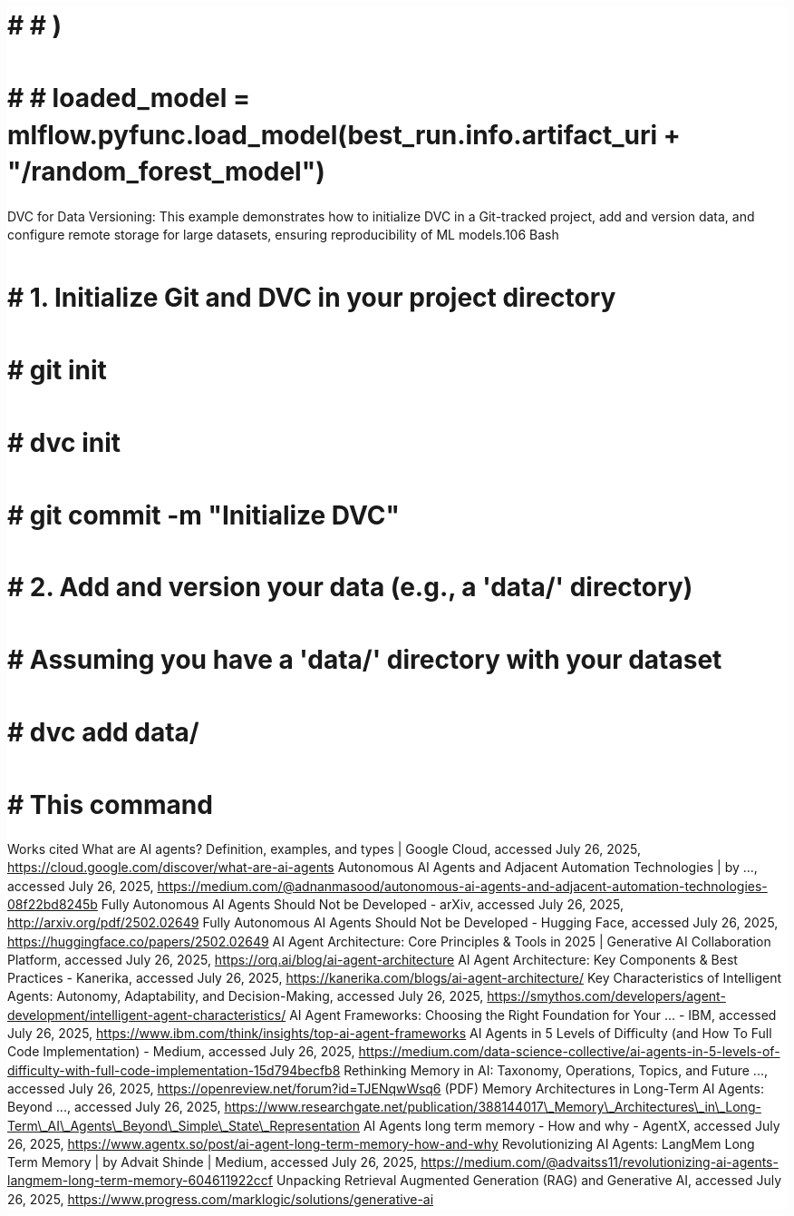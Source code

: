 # # # )
# # # loaded\_model = mlflow.pyfunc.load\_model(best\_run.info.artifact\_uri + "/random\_forest\_model")
DVC for Data Versioning: This example demonstrates how to initialize DVC in a Git-tracked project, add and version data, and configure remote storage for large datasets, ensuring reproducibility of ML models.106
Bash
# # 1. Initialize Git and DVC in your project directory
# # git init
# # dvc init
# # git commit -m "Initialize DVC"
# # 2. Add and version your data (e.g., a 'data/' directory)
# # Assuming you have a 'data/' directory with your dataset
# # dvc add data/
# # This command
Works cited
What are AI agents? Definition, examples, and types | Google Cloud, accessed July 26, 2025, https://cloud.google.com/discover/what-are-ai-agents
Autonomous AI Agents and Adjacent Automation Technologies | by ..., accessed July 26, 2025, https://medium.com/@adnanmasood/autonomous-ai-agents-and-adjacent-automation-technologies-08f22bd8245b
Fully Autonomous AI Agents Should Not be Developed - arXiv, accessed July 26, 2025, http://arxiv.org/pdf/2502.02649
Fully Autonomous AI Agents Should Not be Developed - Hugging Face, accessed July 26, 2025, https://huggingface.co/papers/2502.02649
AI Agent Architecture: Core Principles & Tools in 2025 | Generative AI Collaboration Platform, accessed July 26, 2025, https://orq.ai/blog/ai-agent-architecture
AI Agent Architecture: Key Components & Best Practices - Kanerika, accessed July 26, 2025, https://kanerika.com/blogs/ai-agent-architecture/
Key Characteristics of Intelligent Agents: Autonomy, Adaptability, and Decision-Making, accessed July 26, 2025, https://smythos.com/developers/agent-development/intelligent-agent-characteristics/
AI Agent Frameworks: Choosing the Right Foundation for Your ... - IBM, accessed July 26, 2025, https://www.ibm.com/think/insights/top-ai-agent-frameworks
AI Agents in 5 Levels of Difficulty (and How To Full Code Implementation) - Medium, accessed July 26, 2025, https://medium.com/data-science-collective/ai-agents-in-5-levels-of-difficulty-with-full-code-implementation-15d794becfb8
Rethinking Memory in AI: Taxonomy, Operations, Topics, and Future ..., accessed July 26, 2025, https://openreview.net/forum?id=TJENqwWsq6
(PDF) Memory Architectures in Long-Term AI Agents: Beyond ..., accessed July 26, 2025, https://www.researchgate.net/publication/388144017\_Memory\_Architectures\_in\_Long-Term\_AI\_Agents\_Beyond\_Simple\_State\_Representation
AI Agents long term memory - How and why - AgentX, accessed July 26, 2025, https://www.agentx.so/post/ai-agent-long-term-memory-how-and-why
Revolutionizing AI Agents: LangMem Long Term Memory | by Advait Shinde | Medium, accessed July 26, 2025, https://medium.com/@advaitss11/revolutionizing-ai-agents-langmem-long-term-memory-604611922ccf
Unpacking Retrieval Augmented Generation (RAG) and Generative AI, accessed July 26, 2025, https://www.progress.com/marklogic/solutions/generative-ai